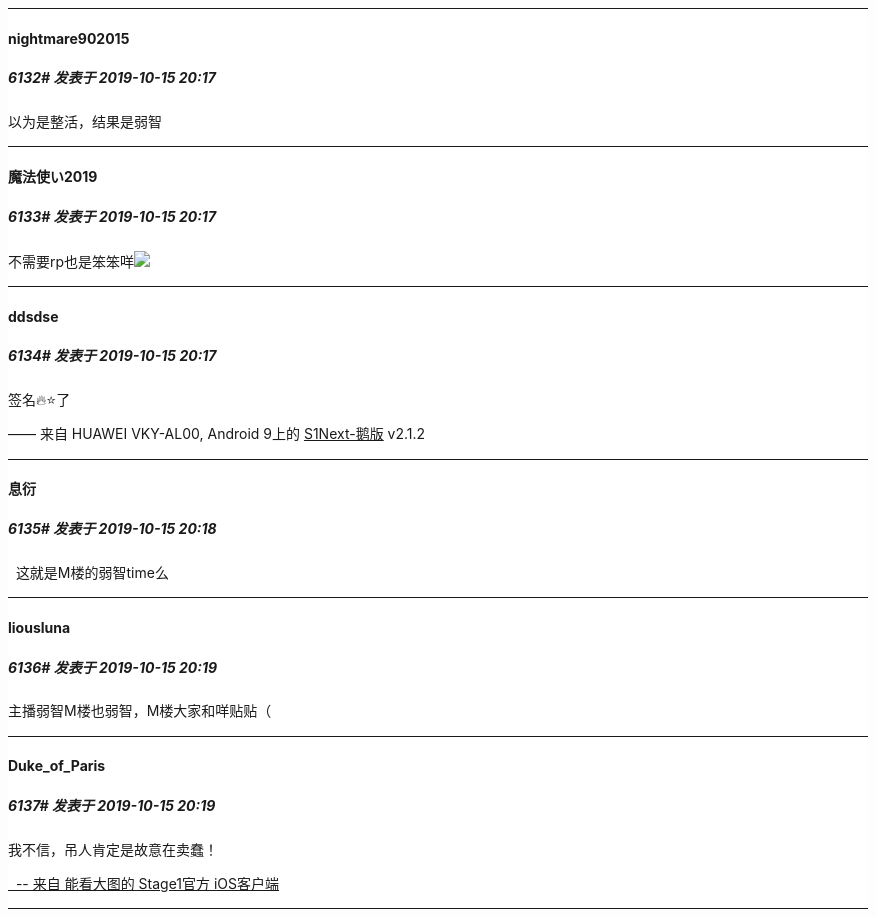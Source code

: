 
-----

####  nightmare902015  
##### 6132#       发表于 2019-10-15 20:17


以为是整活，结果是弱智


-----

####  魔法使い2019  
##### 6133#       发表于 2019-10-15 20:17


不需要rp也是笨笨咩<img src="https://static.saraba1st.com/image/smiley/face2017/067.png" referrerpolicy="no-referrer">


-----

####  ddsdse  
##### 6134#       发表于 2019-10-15 20:17


签名🔥⭐了

—— 来自 HUAWEI VKY-AL00, Android 9上的 [S1Next-鹅版](https://github.com/ykrank/S1-Next/releases) v2.1.2


-----

####  息衍  
##### 6135#       发表于 2019-10-15 20:18


  这就是M楼的弱智time么


-----

####  liousluna  
##### 6136#       发表于 2019-10-15 20:19


主播弱智M楼也弱智，M楼大家和咩贴贴（


-----

####  Duke_of_Paris  
##### 6137#       发表于 2019-10-15 20:19


我不信，吊人肯定是故意在卖蠢！

[  -- 来自 能看大图的 Stage1官方 iOS客户端](https://itunes.apple.com/fi/app/saraba1st/id1221237470?mt=8)


-----
